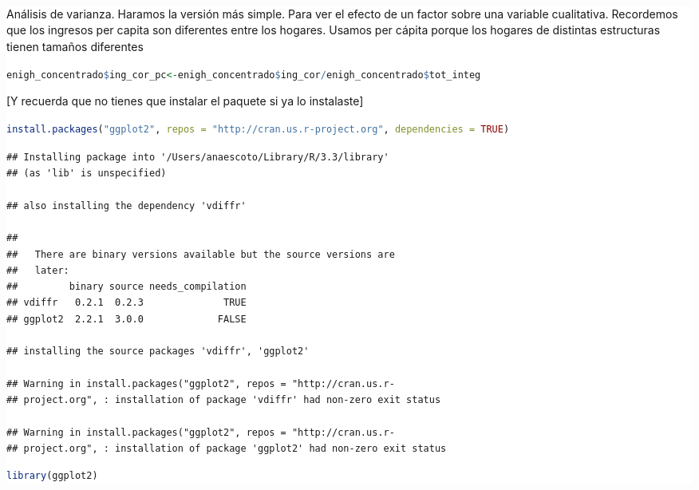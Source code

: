 Análisis de varianza. Haramos la versión más simple. Para ver el efecto de un factor sobre una variable cualitativa. Recordemos que los ingresos per capita son diferentes entre los hogares. Usamos per cápita porque los hogares de distintas estructuras tienen tamaños diferentes

``` r
enigh_concentrado$ing_cor_pc<-enigh_concentrado$ing_cor/enigh_concentrado$tot_integ
```

\[Y recuerda que no tienes que instalar el paquete si ya lo instalaste\]

``` r
install.packages("ggplot2", repos = "http://cran.us.r-project.org", dependencies = TRUE)
```

    ## Installing package into '/Users/anaescoto/Library/R/3.3/library'
    ## (as 'lib' is unspecified)

    ## also installing the dependency 'vdiffr'

    ## 
    ##   There are binary versions available but the source versions are
    ##   later:
    ##         binary source needs_compilation
    ## vdiffr   0.2.1  0.2.3              TRUE
    ## ggplot2  2.2.1  3.0.0             FALSE

    ## installing the source packages 'vdiffr', 'ggplot2'

    ## Warning in install.packages("ggplot2", repos = "http://cran.us.r-
    ## project.org", : installation of package 'vdiffr' had non-zero exit status

    ## Warning in install.packages("ggplot2", repos = "http://cran.us.r-
    ## project.org", : installation of package 'ggplot2' had non-zero exit status

``` r
library(ggplot2)
```
